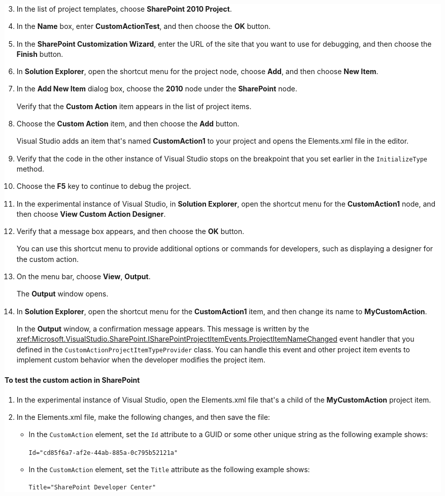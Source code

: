 3.  In the list of project templates, choose **SharePoint 2010 Project**.  
  
4.  In the **Name** box, enter **CustomActionTest**, and then choose the **OK** button.  
  
5.  In the **SharePoint Customization Wizard**, enter the URL of the site that you want to use for debugging, and then choose the **Finish** button.  
  
6.  In **Solution Explorer**, open the shortcut menu for the project node, choose **Add**, and then choose **New Item**.  
  
7.  In the **Add New Item** dialog box, choose the **2010** node under the **SharePoint** node.  
  
     Verify that the **Custom Action** item appears in the list of project items.  
  
8.  Choose the **Custom Action** item, and then choose the **Add** button.  
  
     Visual Studio adds an item that's named **CustomAction1** to your project and opens the Elements.xml file in the editor.  
  
9. Verify that the code in the other instance of Visual Studio stops on the breakpoint that you set earlier in the `InitializeType` method.  
  
10. Choose the **F5** key to continue to debug the project.  
  
11. In the experimental instance of Visual Studio, in **Solution Explorer**, open the shortcut menu for the **CustomAction1** node, and then choose **View Custom Action Designer**.  
  
12. Verify that a message box appears, and then choose the **OK** button.  
  
     You can use this shortcut menu to provide additional options or commands for developers, such as displaying a designer for the custom action.  
  
13. On the menu bar, choose **View**, **Output**.  
  
     The **Output** window opens.  
  
14. In **Solution Explorer**, open the shortcut menu for the **CustomAction1** item, and then change its name to **MyCustomAction**.  
  
     In the **Output** window, a confirmation message appears. This message is written by the <xref:Microsoft.VisualStudio.SharePoint.ISharePointProjectItemEvents.ProjectItemNameChanged> event handler that you defined in the `CustomActionProjectItemTypeProvider` class. You can handle this event and other project item events to implement custom behavior when the developer modifies the project item.  
  
#### To test the custom action in SharePoint  
  
1.  In the experimental instance of Visual Studio, open the Elements.xml file that's a child of the **MyCustomAction** project item.  
  
2.  In the Elements.xml file, make the following changes, and then save the file:  
  
    -   In the `CustomAction` element, set the `Id` attribute to a GUID or some other unique string as the following example shows:  
  
        ```  
        Id="cd85f6a7-af2e-44ab-885a-0c795b52121a"  
        ```  
  
    -   In the `CustomAction` element, set the `Title` attribute as the following example shows:  
  
        ```  
        Title="SharePoint Developer Center"  
        ```  
  